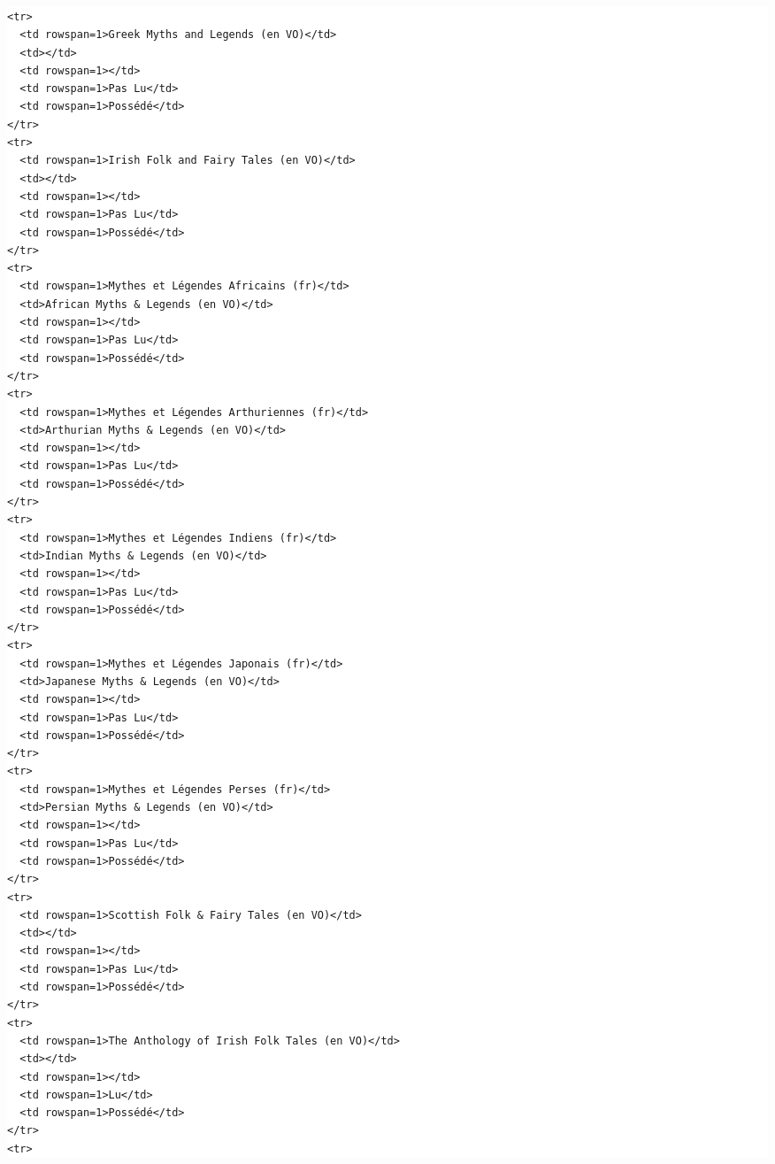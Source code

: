     <tr>
      <td rowspan=1>Greek Myths and Legends (en VO)</td>
      <td></td>
      <td rowspan=1></td>
      <td rowspan=1>Pas Lu</td>
      <td rowspan=1>Possédé</td>
    </tr>
    <tr>
      <td rowspan=1>Irish Folk and Fairy Tales (en VO)</td>
      <td></td>
      <td rowspan=1></td>
      <td rowspan=1>Pas Lu</td>
      <td rowspan=1>Possédé</td>
    </tr>
    <tr>
      <td rowspan=1>Mythes et Légendes Africains (fr)</td>
      <td>African Myths & Legends (en VO)</td>
      <td rowspan=1></td>
      <td rowspan=1>Pas Lu</td>
      <td rowspan=1>Possédé</td>
    </tr>
    <tr>
      <td rowspan=1>Mythes et Légendes Arthuriennes (fr)</td>
      <td>Arthurian Myths & Legends (en VO)</td>
      <td rowspan=1></td>
      <td rowspan=1>Pas Lu</td>
      <td rowspan=1>Possédé</td>
    </tr>
    <tr>
      <td rowspan=1>Mythes et Légendes Indiens (fr)</td>
      <td>Indian Myths & Legends (en VO)</td>
      <td rowspan=1></td>
      <td rowspan=1>Pas Lu</td>
      <td rowspan=1>Possédé</td>
    </tr>
    <tr>
      <td rowspan=1>Mythes et Légendes Japonais (fr)</td>
      <td>Japanese Myths & Legends (en VO)</td>
      <td rowspan=1></td>
      <td rowspan=1>Pas Lu</td>
      <td rowspan=1>Possédé</td>
    </tr>
    <tr>
      <td rowspan=1>Mythes et Légendes Perses (fr)</td>
      <td>Persian Myths & Legends (en VO)</td>
      <td rowspan=1></td>
      <td rowspan=1>Pas Lu</td>
      <td rowspan=1>Possédé</td>
    </tr>
    <tr>
      <td rowspan=1>Scottish Folk & Fairy Tales (en VO)</td>
      <td></td>
      <td rowspan=1></td>
      <td rowspan=1>Pas Lu</td>
      <td rowspan=1>Possédé</td>
    </tr>
    <tr>
      <td rowspan=1>The Anthology of Irish Folk Tales (en VO)</td>
      <td></td>
      <td rowspan=1></td>
      <td rowspan=1>Lu</td>
      <td rowspan=1>Possédé</td>
    </tr>
    <tr>